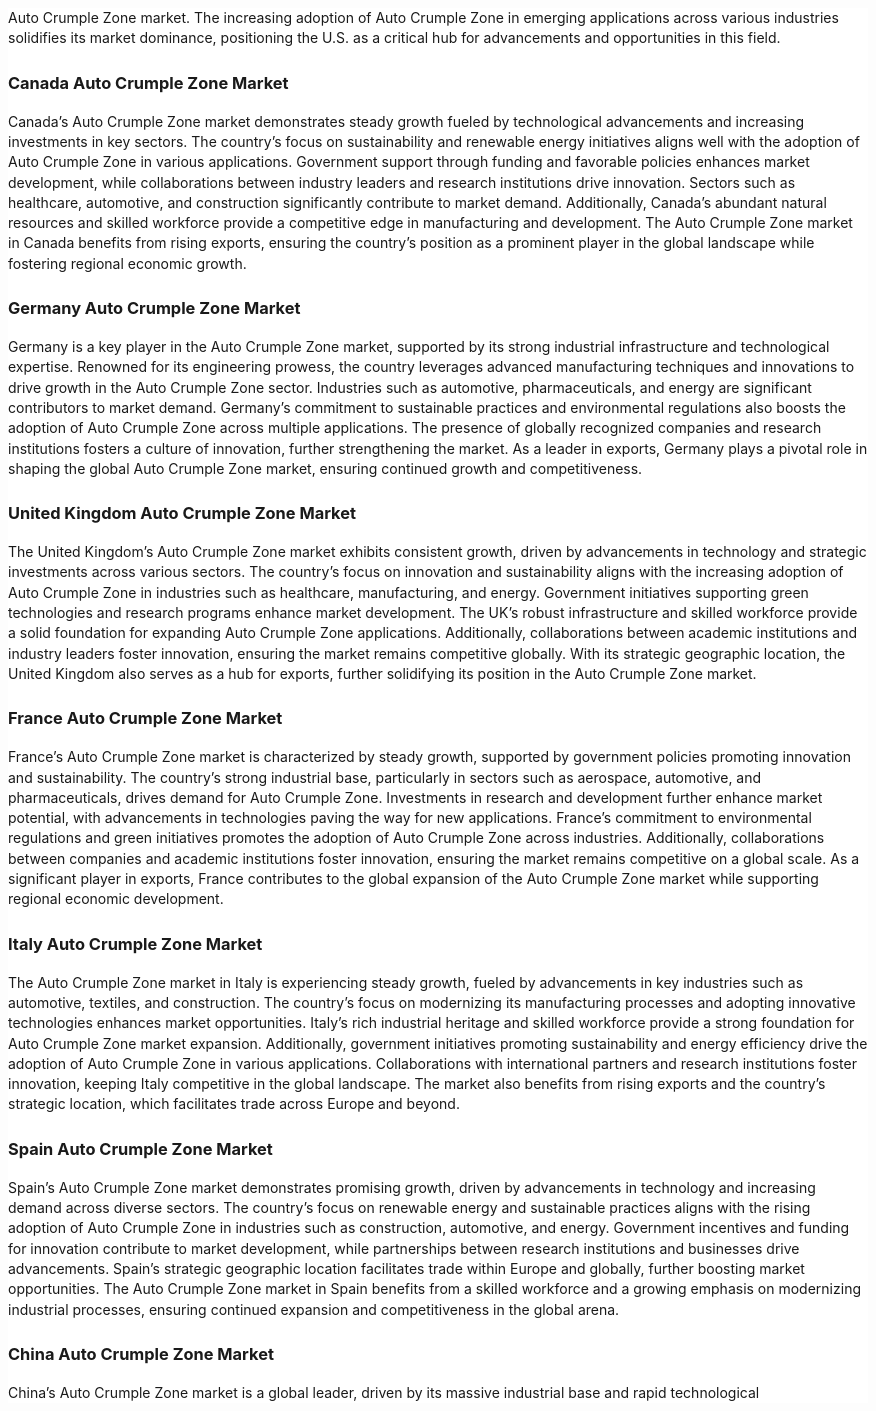 Auto Crumple Zone market. The increasing adoption of Auto Crumple Zone in emerging applications across various industries solidifies its market dominance, positioning the U.S. as a critical hub for advancements and opportunities in this field.</p><h3>Canada Auto Crumple Zone Market</h3><p>Canada&rsquo;s Auto Crumple Zone market demonstrates steady growth fueled by technological advancements and increasing investments in key sectors. The country&rsquo;s focus on sustainability and renewable energy initiatives aligns well with the adoption of Auto Crumple Zone in various applications. Government support through funding and favorable policies enhances market development, while collaborations between industry leaders and research institutions drive innovation. Sectors such as healthcare, automotive, and construction significantly contribute to market demand. Additionally, Canada&rsquo;s abundant natural resources and skilled workforce provide a competitive edge in manufacturing and development. The Auto Crumple Zone market in Canada benefits from rising exports, ensuring the country&rsquo;s position as a prominent player in the global landscape while fostering regional economic growth.</p><h3>Germany Auto Crumple Zone Market</h3><p>Germany is a key player in the Auto Crumple Zone market, supported by its strong industrial infrastructure and technological expertise. Renowned for its engineering prowess, the country leverages advanced manufacturing techniques and innovations to drive growth in the Auto Crumple Zone sector. Industries such as automotive, pharmaceuticals, and energy are significant contributors to market demand. Germany&rsquo;s commitment to sustainable practices and environmental regulations also boosts the adoption of Auto Crumple Zone across multiple applications. The presence of globally recognized companies and research institutions fosters a culture of innovation, further strengthening the market. As a leader in exports, Germany plays a pivotal role in shaping the global Auto Crumple Zone market, ensuring continued growth and competitiveness.</p><h3>United Kingdom Auto Crumple Zone Market</h3><p>The United Kingdom&rsquo;s Auto Crumple Zone market exhibits consistent growth, driven by advancements in technology and strategic investments across various sectors. The country&rsquo;s focus on innovation and sustainability aligns with the increasing adoption of Auto Crumple Zone in industries such as healthcare, manufacturing, and energy. Government initiatives supporting green technologies and research programs enhance market development. The UK&rsquo;s robust infrastructure and skilled workforce provide a solid foundation for expanding Auto Crumple Zone applications. Additionally, collaborations between academic institutions and industry leaders foster innovation, ensuring the market remains competitive globally. With its strategic geographic location, the United Kingdom also serves as a hub for exports, further solidifying its position in the Auto Crumple Zone market.</p><h3>France Auto Crumple Zone Market</h3><p>France&rsquo;s Auto Crumple Zone market is characterized by steady growth, supported by government policies promoting innovation and sustainability. The country&rsquo;s strong industrial base, particularly in sectors such as aerospace, automotive, and pharmaceuticals, drives demand for Auto Crumple Zone. Investments in research and development further enhance market potential, with advancements in technologies paving the way for new applications. France&rsquo;s commitment to environmental regulations and green initiatives promotes the adoption of Auto Crumple Zone across industries. Additionally, collaborations between companies and academic institutions foster innovation, ensuring the market remains competitive on a global scale. As a significant player in exports, France contributes to the global expansion of the Auto Crumple Zone market while supporting regional economic development.</p><h3>Italy Auto Crumple Zone Market</h3><p>The Auto Crumple Zone market in Italy is experiencing steady growth, fueled by advancements in key industries such as automotive, textiles, and construction. The country&rsquo;s focus on modernizing its manufacturing processes and adopting innovative technologies enhances market opportunities. Italy&rsquo;s rich industrial heritage and skilled workforce provide a strong foundation for Auto Crumple Zone market expansion. Additionally, government initiatives promoting sustainability and energy efficiency drive the adoption of Auto Crumple Zone in various applications. Collaborations with international partners and research institutions foster innovation, keeping Italy competitive in the global landscape. The market also benefits from rising exports and the country&rsquo;s strategic location, which facilitates trade across Europe and beyond.</p><h3>Spain Auto Crumple Zone Market</h3><p>Spain&rsquo;s Auto Crumple Zone market demonstrates promising growth, driven by advancements in technology and increasing demand across diverse sectors. The country&rsquo;s focus on renewable energy and sustainable practices aligns with the rising adoption of Auto Crumple Zone in industries such as construction, automotive, and energy. Government incentives and funding for innovation contribute to market development, while partnerships between research institutions and businesses drive advancements. Spain&rsquo;s strategic geographic location facilitates trade within Europe and globally, further boosting market opportunities. The Auto Crumple Zone market in Spain benefits from a skilled workforce and a growing emphasis on modernizing industrial processes, ensuring continued expansion and competitiveness in the global arena.</p><h3>China Auto Crumple Zone Market</h3><p>China&rsquo;s Auto Crumple Zone market is a global leader, driven by its massive industrial base and rapid technological